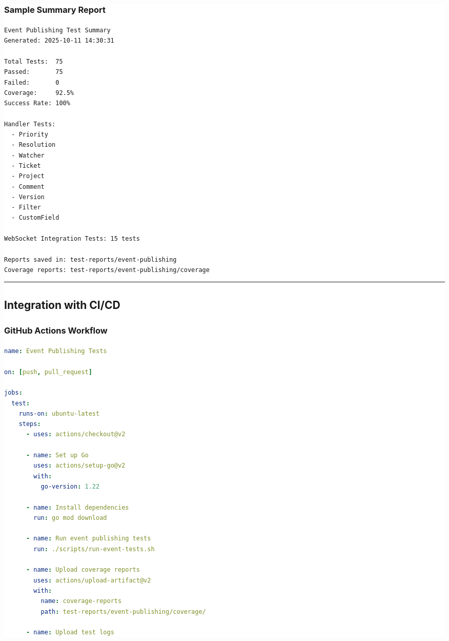 ### Sample Summary Report

```
Event Publishing Test Summary
Generated: 2025-10-11 14:30:31

Total Tests:  75
Passed:       75
Failed:       0
Coverage:     92.5%
Success Rate: 100%

Handler Tests:
  - Priority
  - Resolution
  - Watcher
  - Ticket
  - Project
  - Comment
  - Version
  - Filter
  - CustomField

WebSocket Integration Tests: 15 tests

Reports saved in: test-reports/event-publishing
Coverage reports: test-reports/event-publishing/coverage
```

---

## Integration with CI/CD

### GitHub Actions Workflow

```yaml
name: Event Publishing Tests

on: [push, pull_request]

jobs:
  test:
    runs-on: ubuntu-latest
    steps:
      - uses: actions/checkout@v2

      - name: Set up Go
        uses: actions/setup-go@v2
        with:
          go-version: 1.22

      - name: Install dependencies
        run: go mod download

      - name: Run event publishing tests
        run: ./scripts/run-event-tests.sh

      - name: Upload coverage reports
        uses: actions/upload-artifact@v2
        with:
          name: coverage-reports
          path: test-reports/event-publishing/coverage/

      - name: Upload test logs
```